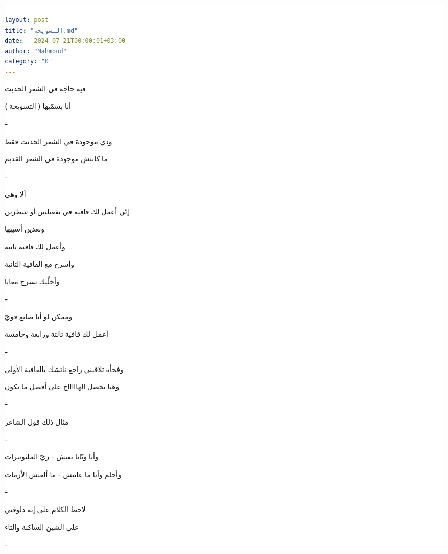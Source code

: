 ```yaml
---
layout: post
title: "التسويحة.md"
date:   2024-07-21T00:00:01+03:00
author: "Mahmoud"
category: "0"
---
```

فيه حاجة في الشعر الحديث

أنا بسمّيها ( التسويحة )

\-

ودي موجودة في الشعر الحديث فقط

ما كانتش موجودة في الشعر القديم

\-

ألا وهي

إنّي أعمل لك قافية في تفعيلتين أو شطرين

وبعدين أسيبها

وأعمل لك قافية تانية

وأسرح مع القافية التانية

وأخلّيك تسرح معايا

\-

وممكن لو أنا صايع قويّ

أعمل لك قافية تالتة ورابعة وخامسة

\-

وفجأة تلاقيني راجع ناتشك بالقافية الأولى

وهنا تحصل الهاااااح على أفضل ما تكون

\-

مثال ذلك قول الشاعر

\-

وأنا ويّايا بعيش - زيّ المليونيرات

وأحلم وأنا ما عاييش - ما ألعنش الأزمات

\-

لاحظ الكلام على إيه دلوقتي

على الشين الساكنة والتاء

\-
